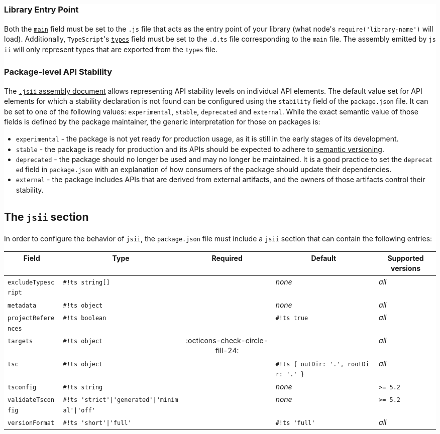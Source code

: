 [npm-repository]: https://docs.npmjs.com/files/package.json#repository

### Library Entry Point

Both the [`main`][npm-main] field must be set to the `.js` file that acts as the entry point of your library (what
node's `require('library-name')` will load). Additionally, `TypeScript`'s [`types`][ts-types] field must be set to the
`.d.ts` file corresponding to the `main` file. The assembly emitted by `jsii` will only represent types that are
exported from the `types` file.

[npm-main]: https://docs.npmjs.com/files/package.json#main
[ts-types]:
  https://www.typescriptlang.org/docs/handbook/declaration-files/publishing.html#including-declarations-in-your-npm-package

### Package-level API Stability

The [`.jsii` assembly document](../../language-support/assembly.md) allows representing API stability levels on
individual API elements. The default value set for API elements for which a stability declaration is not found can be
configured using the `stability` field of the `package.json` file. It can be set to one of the following values:
`experimental`, `stable`, `deprecated` and `external`. While the exact semantic value of those fields is defined by the
package maintainer, the generic interpretation for those on packages is:

- `experimental` - the package is not yet ready for production usage, as it is still in the early stages of its
  development.
- `stable` - the package is ready for production and its APIs should be expected to adhere to [semantic versioning].
- `deprecated` - the package should no longer be used and may no longer be maintained. It is a good practice to set the
  `deprecated` field in `package.json` with an explanation of how consumers of the package should update their
  dependencies.
- `external` - the package includes APIs that are derived from external artifacts, and the owners of those artifacts
  control their stability.

## The `jsii` section

In order to configure the behavior of `jsii`, the `package.json` file must include a `jsii` section that can contain the
following entries:

| Field               | Type                                           |            Required             | Default                              | Supported versions |
| ------------------- | ---------------------------------------------- | :-----------------------------: | ------------------------------------ | ------------------ |
| `excludeTypescript` | `#!ts string[]`                                |                                 | _none_                               | _all_              |
| `metadata`          | `#!ts object`                                  |                                 | _none_                               | _all_              |
| `projectReferences` | `#!ts boolean`                                 |                                 | `#!ts true`                          | _all_              |
| `targets`           | `#!ts object`                                  | :octicons-check-circle-fill-24: |                                      | _all_              |
| `tsc`               | `#!ts object`                                  |                                 | `#!ts { outDir: '.', rootDir: '.' }` | _all_              |
| `tsconfig`          | `#!ts string`                                  |                                 | _none_                               | `>= 5.2`           |
| `validateTsconfig`  | `#!ts 'strict'\|'generated'\|'minimal'\|'off'` |                                 | _none_                               | `>= 5.2`           |
| `versionFormat`     | `#!ts 'short'\|'full'`                         |                                 | `#!ts 'full'`                        | _all_              |


[package.json schema]: https://docs.npmjs.com/files/package.json
[sufficient metadata]: https://central.sonatype.org/pages/requirements.html#sufficient-metadata
[npm-author]: https://docs.npmjs.com/files/package.json#people-fields-author-contributors
[npm-license]: https://docs.npmjs.com/cli/v6/configuring-npm/package-json#license
[spdx license id]: https://spdx.org/licenses/
[`tsconfig.json`]: https://www.typescriptlang.org/docs/handbook/tsconfig-json.html
[ts-options]: https://www.typescriptlang.org/docs/handbook/compiler-options.html
[jsii-reflect]: https://github.com/aws/jsii/tree/main/packages/jsii-reflect
[npm-deps]: https://docs.npmjs.com/files/package.json#dependencies
[npm-peer-deps]: https://docs.npmjs.com/files/package.json#peerdependencies
[semantic versioning]: https://semver.org
[npm-bundled]: https://docs.npmjs.com/files/package.json#bundleddependencies
[report bugs]: https://github.com/aws/jsii/issues/new/choose
